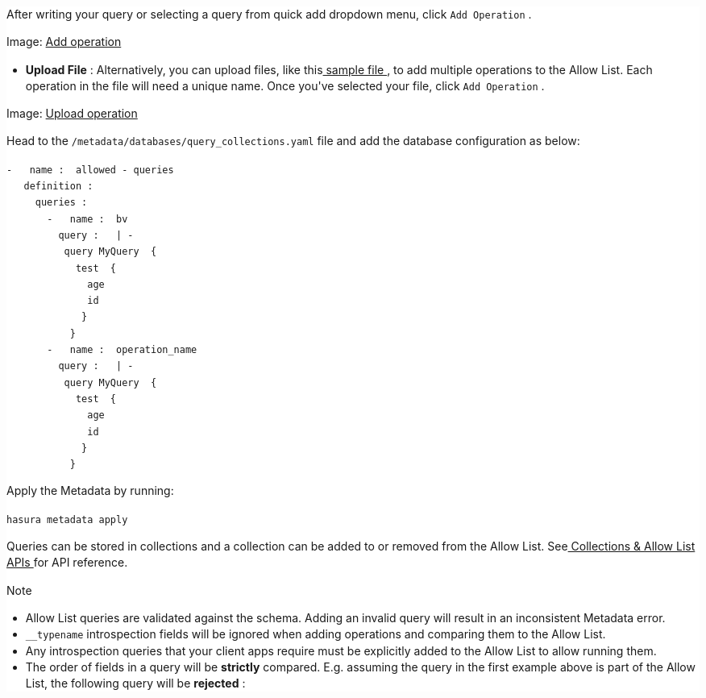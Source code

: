 After writing your query or selecting a query from quick add dropdown menu, click `Add Operation` .

Image: [ Add operation ](https://hasura.io/docs/assets/images/write-operation-8d39113885733a207105979d47a60a42.png)

- **Upload File** : Alternatively, you can upload files, like this[ sample file ](https://gist.github.com/dsandip/8b1b4aa87708289d4c9f8fd9621eb025), to add multiple operations to the
Allow List. Each operation in the file will need a unique name. Once you've selected your file, click `Add Operation` .


Image: [ Upload operation ](https://hasura.io/docs/assets/images/upload-operation-1a23237b117cceddcc33179ef6fdad0b.png)

Head to the `/metadata/databases/query_collections.yaml` file and add the database configuration as below:

```
-   name :  allowed - queries
   definition :
     queries :
       -   name :  bv
         query :   | -
          query MyQuery  {
            test  {
              age
              id
             }
           }
       -   name :  operation_name
         query :   | -
          query MyQuery  {
            test  {
              age
              id
             }
           }
```

Apply the Metadata by running:

`hasura metadata apply`

Queries can be stored in collections and a collection can be added to or removed from the Allow List. See[ Collections & Allow List APIs ](https://hasura.io/docs/latest/api-reference/metadata-api/query-collections/)for API reference.

Note

- Allow List queries are validated against the schema. Adding an invalid query will result in an inconsistent Metadata
error.
- `__typename` introspection fields will be ignored when adding operations and comparing them to the Allow List.
- Any introspection queries that your client apps require must be explicitly added to the Allow List to allow running
them.
- The order of fields in a query will be **strictly** compared. E.g. assuming the query in the first example above is
part of the Allow List, the following query will be **rejected** :
